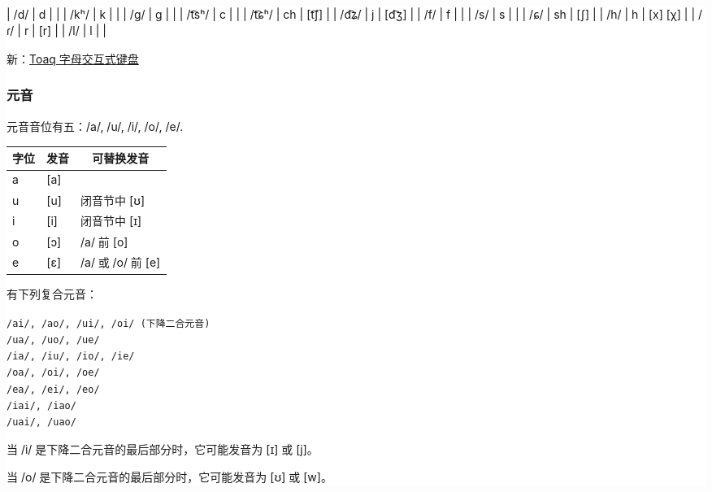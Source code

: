 | /d/   | d    |             |
| /kʰ/  | k    |             |
| /g/   | g    |             |
| /t͡sʰ/ | c    |             |
| /t͡ɕʰ/ | ch   | [t͡ʃ]        |
| /d͡ʑ/  | j    | [d͡ʒ]        |
| /f/   | f    |             |
| /s/   | s    |             |
| /ɕ/   | sh   | [ʃ]         |
| /h/   | h    | [x] [χ]     |
| /ɾ/   | r    | [r]         |
| /l/   | l    |             |

新：[Toaq 字母交互式键盘](http://toaq.org/letters/)

### 元音

元音音位有五：/a/, /u/, /i/, /o/, /e/.

| 字位 | 发音 | 可替换发音        |
| ---- | ---- | ----------------- |
| a    | [a]  |                   |
| u    | [u]  | 闭音节中 [ʊ]      |
| i    | [i]  | 闭音节中 [ɪ]      |
| o    | [ɔ]  | /a/ 前 [o]        |
| e    | [ɛ]  | /a/ 或 /o/ 前 [e] |

有下列复合元音：

```
/ai/, /ao/, /ui/, /oi/ (下降二合元音)
/ua/, /uo/, /ue/
/ia/, /iu/, /io/, /ie/
/oa/, /oi/, /oe/
/ea/, /ei/, /eo/
/iai/, /iao/
/uai/, /uao/
```

当 /i/ 是下降二合元音的最后部分时，它可能发音为 [ɪ] 或 [j]。

当 /o/ 是下降二合元音的最后部分时，它可能发音为 [ʊ] 或 [w]。
